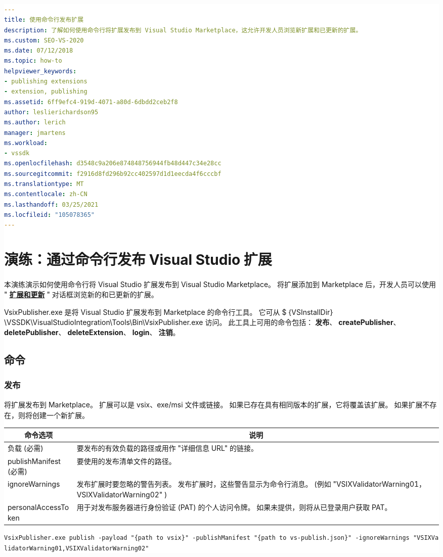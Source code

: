 ```yaml
---
title: 使用命令行发布扩展
description: 了解如何使用命令行将扩展发布到 Visual Studio Marketplace，这允许开发人员浏览新扩展和已更新的扩展。
ms.custom: SEO-VS-2020
ms.date: 07/12/2018
ms.topic: how-to
helpviewer_keywords:
- publishing extensions
- extension, publishing
ms.assetid: 6ff9efc4-919d-4071-a80d-6dbdd2ceb2f8
author: leslierichardson95
ms.author: lerich
manager: jmartens
ms.workload:
- vssdk
ms.openlocfilehash: d3548c9a206e874848756944fb48d447c34e28cc
ms.sourcegitcommit: f2916d8fd296b92cc402597d1d1eecda4f6cccbf
ms.translationtype: MT
ms.contentlocale: zh-CN
ms.lasthandoff: 03/25/2021
ms.locfileid: "105078365"
---
```

# <a name="walkthrough-publishing-a-visual-studio-extension-via-command-line"></a>演练：通过命令行发布 Visual Studio 扩展

本演练演示如何使用命令行将 Visual Studio 扩展发布到 Visual Studio Marketplace。 将扩展添加到 Marketplace 后，开发人员可以使用 " [**扩展和更新**](../ide/finding-and-using-visual-studio-extensions.md) " 对话框浏览新的和已更新的扩展。

VsixPublisher.exe 是将 Visual Studio 扩展发布到 Marketplace 的命令行工具。 它可从 $ {VSInstallDir} \VSSDK\VisualStudioIntegration\Tools\Bin\VsixPublisher.exe 访问。 此工具上可用的命令包括： **发布**、 **createPublisher**、 **deletePublisher**、 **deleteExtension**、 **login**、 **注销**。

## <a name="commands"></a>命令

### <a name="publish"></a>发布

将扩展发布到 Marketplace。 扩展可以是 vsix、exe/msi 文件或链接。 如果已存在具有相同版本的扩展，它将覆盖该扩展。 如果扩展不存在，则将创建一个新扩展。

|命令选项 |说明 |
|---------|---------|
|负载 (必需)  | 要发布的有效负载的路径或用作 "详细信息 URL" 的链接。 |
|publishManifest (必需)  | 要使用的发布清单文件的路径。 |
|ignoreWarnings | 发布扩展时要忽略的警告列表。 发布扩展时，这些警告显示为命令行消息。  (例如 "VSIXValidatorWarning01，VSIXValidatorWarning02" ) 
|personalAccessToken | 用于对发布服务器进行身份验证 (PAT) 的个人访问令牌。 如果未提供，则将从已登录用户获取 PAT。 |

```
VsixPublisher.exe publish -payload "{path to vsix}" -publishManifest "{path to vs-publish.json}" -ignoreWarnings "VSIXValidatorWarning01,VSIXValidatorWarning02"
```
